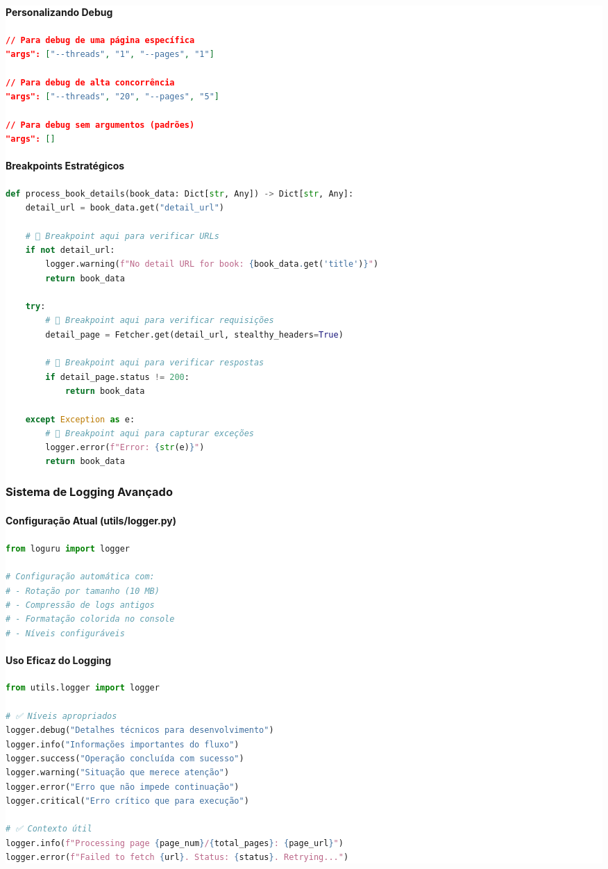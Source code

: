 #### Personalizando Debug
```json
// Para debug de uma página específica
"args": ["--threads", "1", "--pages", "1"]

// Para debug de alta concorrência
"args": ["--threads", "20", "--pages", "5"]

// Para debug sem argumentos (padrões)
"args": []
```

#### Breakpoints Estratégicos
```python
def process_book_details(book_data: Dict[str, Any]) -> Dict[str, Any]:
    detail_url = book_data.get("detail_url")

    # 🔴 Breakpoint aqui para verificar URLs
    if not detail_url:
        logger.warning(f"No detail URL for book: {book_data.get('title')}")
        return book_data

    try:
        # 🔴 Breakpoint aqui para verificar requisições
        detail_page = Fetcher.get(detail_url, stealthy_headers=True)

        # 🔴 Breakpoint aqui para verificar respostas
        if detail_page.status != 200:
            return book_data

    except Exception as e:
        # 🔴 Breakpoint aqui para capturar exceções
        logger.error(f"Error: {str(e)}")
        return book_data
```

### Sistema de Logging Avançado

#### Configuração Atual (utils/logger.py)
```python
from loguru import logger

# Configuração automática com:
# - Rotação por tamanho (10 MB)
# - Compressão de logs antigos
# - Formatação colorida no console
# - Níveis configuráveis
```

#### Uso Eficaz do Logging
```python
from utils.logger import logger

# ✅ Níveis apropriados
logger.debug("Detalhes técnicos para desenvolvimento")
logger.info("Informações importantes do fluxo")
logger.success("Operação concluída com sucesso")
logger.warning("Situação que merece atenção")
logger.error("Erro que não impede continuação")
logger.critical("Erro crítico que para execução")

# ✅ Contexto útil
logger.info(f"Processing page {page_num}/{total_pages}: {page_url}")
logger.error(f"Failed to fetch {url}. Status: {status}. Retrying...")
```